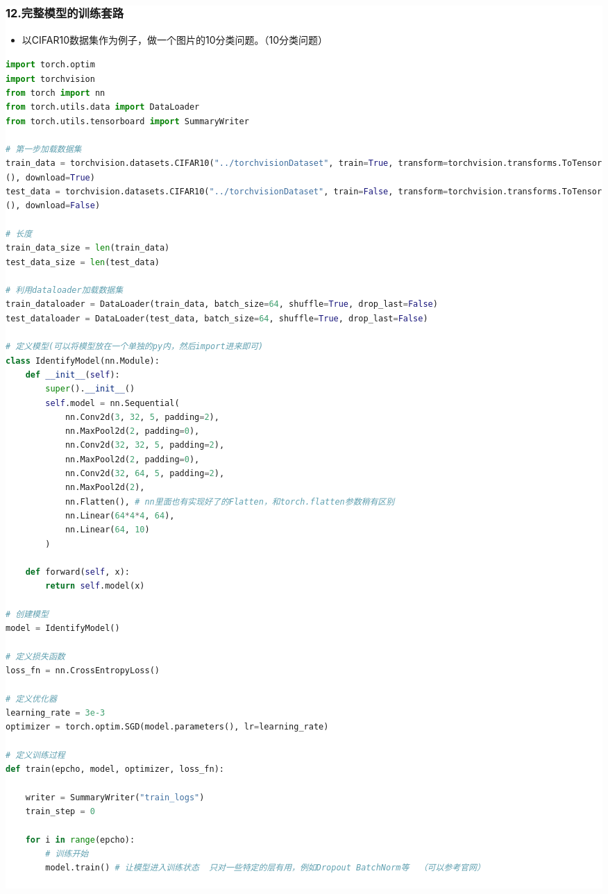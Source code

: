 ### 12.完整模型的训练套路

- 以CIFAR10数据集作为例子，做一个图片的10分类问题。（10分类问题）

```python
import torch.optim
import torchvision
from torch import nn
from torch.utils.data import DataLoader
from torch.utils.tensorboard import SummaryWriter

# 第一步加载数据集
train_data = torchvision.datasets.CIFAR10("../torchvisionDataset", train=True, transform=torchvision.transforms.ToTensor(), download=True)
test_data = torchvision.datasets.CIFAR10("../torchvisionDataset", train=False, transform=torchvision.transforms.ToTensor(), download=False)

# 长度
train_data_size = len(train_data)
test_data_size = len(test_data)

# 利用dataloader加载数据集
train_dataloader = DataLoader(train_data, batch_size=64, shuffle=True, drop_last=False)
test_dataloader = DataLoader(test_data, batch_size=64, shuffle=True, drop_last=False)

# 定义模型(可以将模型放在一个单独的py内，然后import进来即可)
class IdentifyModel(nn.Module):
    def __init__(self):
        super().__init__()
        self.model = nn.Sequential(
            nn.Conv2d(3, 32, 5, padding=2),
            nn.MaxPool2d(2, padding=0),
            nn.Conv2d(32, 32, 5, padding=2),
            nn.MaxPool2d(2, padding=0),
            nn.Conv2d(32, 64, 5, padding=2),
            nn.MaxPool2d(2),
            nn.Flatten(), # nn里面也有实现好了的Flatten，和torch.flatten参数稍有区别
            nn.Linear(64*4*4, 64),
            nn.Linear(64, 10)
        )

    def forward(self, x):
        return self.model(x)

# 创建模型
model = IdentifyModel()

# 定义损失函数
loss_fn = nn.CrossEntropyLoss()

# 定义优化器
learning_rate = 3e-3
optimizer = torch.optim.SGD(model.parameters(), lr=learning_rate)

# 定义训练过程
def train(epcho, model, optimizer, loss_fn):

    writer = SummaryWriter("train_logs")
    train_step = 0

    for i in range(epcho):
		# 训练开始
        model.train() # 让模型进入训练状态  只对一些特定的层有用，例如Dropout BatchNorm等  （可以参考官网）
        
```